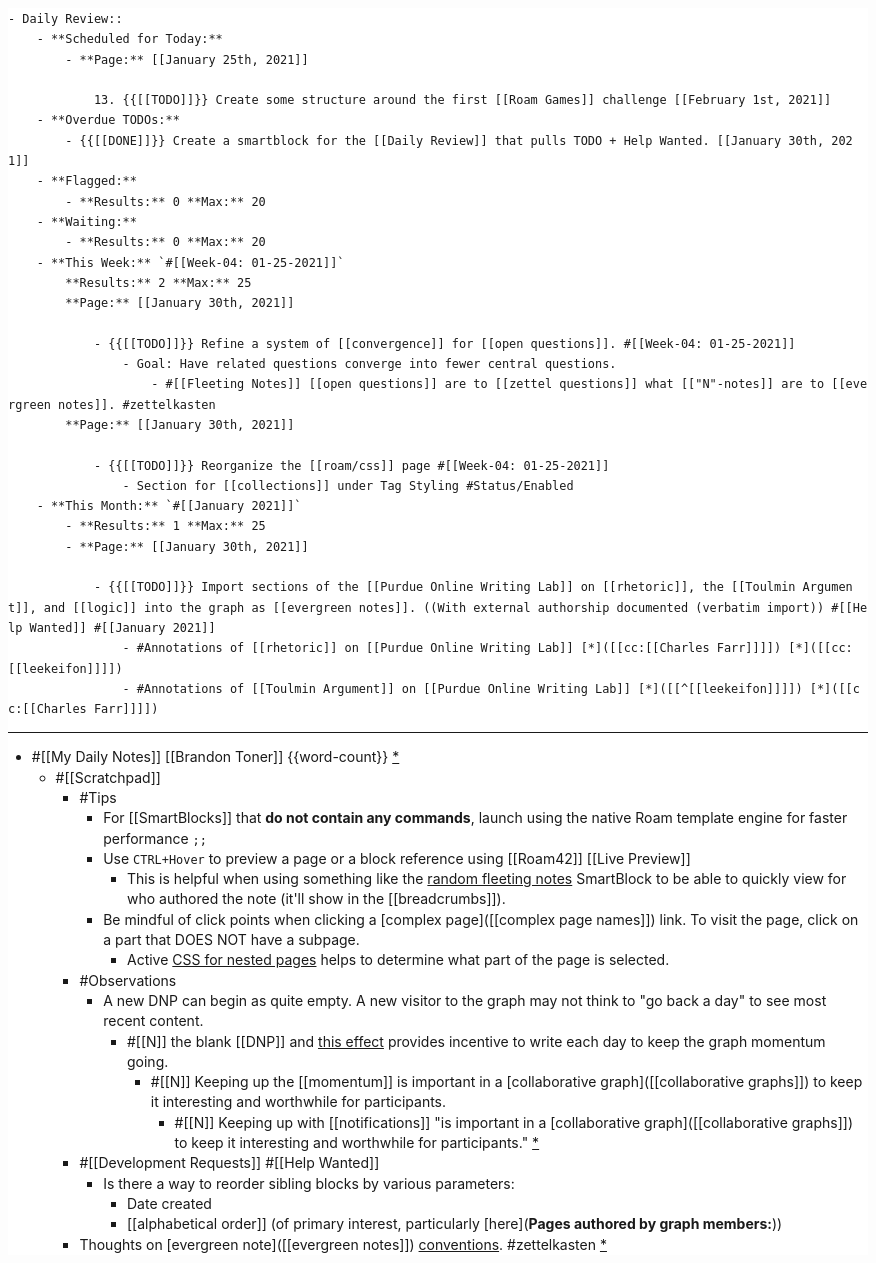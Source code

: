     - Daily Review::
        - **Scheduled for Today:**
            - **Page:** [[January 25th, 2021]]

                13. {{[[TODO]]}} Create some structure around the first [[Roam Games]] challenge [[February 1st, 2021]] 
        - **Overdue TODOs:**
            - {{[[DONE]]}} Create a smartblock for the [[Daily Review]] that pulls TODO + Help Wanted. [[January 30th, 2021]] 
        - **Flagged:**
            - **Results:** 0 **Max:** 20
        - **Waiting:**
            - **Results:** 0 **Max:** 20
        - **This Week:** `#[[Week-04: 01-25-2021]]`
            **Results:** 2 **Max:** 25
            **Page:** [[January 30th, 2021]]

                - {{[[TODO]]}} Refine a system of [[convergence]] for [[open questions]]. #[[Week-04: 01-25-2021]]
                    - Goal: Have related questions converge into fewer central questions. 
                        - #[[Fleeting Notes]] [[open questions]] are to [[zettel questions]] what [["N"-notes]] are to [[evergreen notes]]. #zettelkasten
            **Page:** [[January 30th, 2021]]

                - {{[[TODO]]}} Reorganize the [[roam/css]] page #[[Week-04: 01-25-2021]]
                    - Section for [[collections]] under Tag Styling #Status/Enabled
        - **This Month:** `#[[January 2021]]`
            - **Results:** 1 **Max:** 25
            - **Page:** [[January 30th, 2021]]

                - {{[[TODO]]}} Import sections of the [[Purdue Online Writing Lab]] on [[rhetoric]], the [[Toulmin Argument]], and [[logic]] into the graph as [[evergreen notes]]. ((With external authorship documented (verbatim import)) #[[Help Wanted]] #[[January 2021]]
                    - #Annotations of [[rhetoric]] on [[Purdue Online Writing Lab]] [*]([[cc:[[Charles Farr]]]]) [*]([[cc:[[leekeifon]]]])
                    - #Annotations of [[Toulmin Argument]] on [[Purdue Online Writing Lab]] [*]([[^[[leekeifon]]]]) [*]([[cc:[[Charles Farr]]]])
- ---
- #[[My Daily Notes]] [[Brandon Toner]] {{word-count}} [*]([[bnt]])
    - #[[Scratchpad]] 
        - #Tips 
            - For [[SmartBlocks]] that **do not contain any commands**, launch using the native Roam template engine for faster performance `;;`
            - Use `CTRL+Hover` to preview a page or a block reference using [[Roam42]] [[Live Preview]]
                - This is helpful when using something like the [random fleeting notes](((9j2PVNMXj))) SmartBlock to be able to quickly view for who authored the note (it'll show in the [[breadcrumbs]]).
            - Be mindful of click points when clicking a [complex page]([[complex page names]]) link. To visit the page, click on a part that DOES NOT have a subpage. 
                - Active [CSS for nested pages](((y9rumn-yn))) helps to determine what part of the page is selected.
        - #Observations
            - A new DNP can begin as quite empty. A new visitor to the graph may not think to "go back a day" to see most recent content. 
                - #[[N]] the blank [[DNP]] and [this effect](((92Z_Zq-zn))) provides incentive to write each day to keep the graph momentum going.
                    - #[[N]] Keeping up the [[momentum]] is important in a [collaborative graph]([[collaborative graphs]]) to keep it interesting and worthwhile for participants.
                        - #[[N]] Keeping up with [[notifications]] "is important in a [collaborative graph]([[collaborative graphs]]) to keep it interesting and worthwhile for participants." [*](((JI1BnXUtL)))
        - #[[Development Requests]] #[[Help Wanted]]
            - Is there a way to reorder sibling blocks by various parameters:
                - Date created
                - [[alphabetical order]] (of primary interest, particularly [here](**Pages authored by graph members:**))
        - Thoughts on [evergreen note]([[evergreen notes]]) [conventions]([[Conventions]]). #zettelkasten [*]([[Bookmarks]])